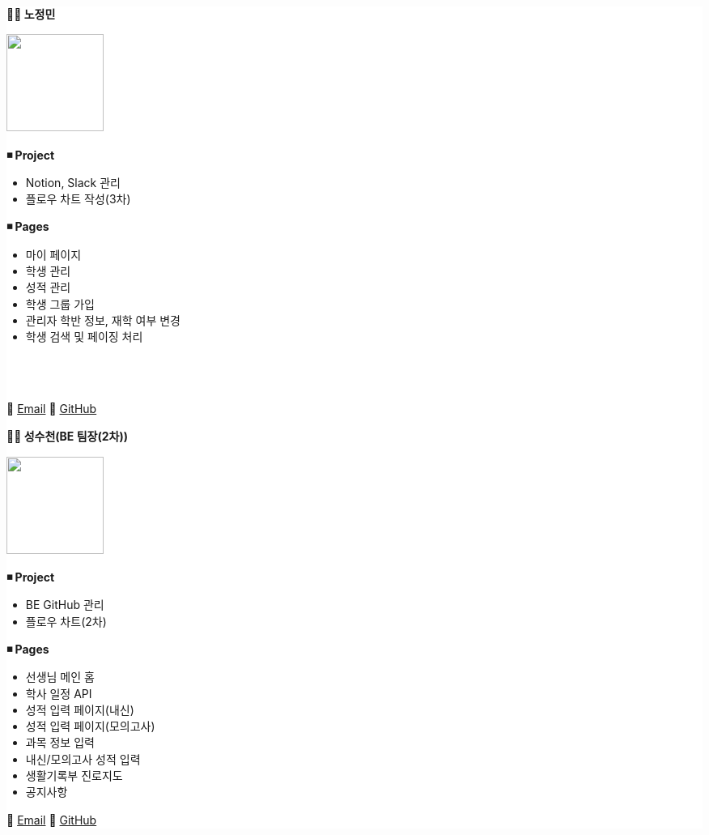**💁‍♂️ 노정민**
<div>
<a href="https://github.com/Junggggggggmin">
<img src="https://user-images.githubusercontent.com/118950642/269913319-eb923a6f-c367-4a46-9475-0461d6d68bf9.png" width="120px" height="120px">
</a>
</div>

**◾ Project**
- Notion, Slack 관리
- 플로우 차트 작성(3차)

**◾ Pages**
- 마이 페이지
- 학생 관리
- 성적 관리
- 학생 그룹 가입
- 관리자 학반 정보, 재학 여부 변경
- 학생 검색 및 페이징 처리
</br>
</br>

📩 [Email](https://www.notion.so/Hi-School-bda01938369343ef83967c966a44a6c9?pvs=21)  🔗 [GitHub](https://github.com/Junggggggggmin) 
    </td>
      <td width="350" height="600">


  **💁‍♂️ 성수천(BE 팀장(2차))**

<div>
<a href="https://github.com/sucheo">
<img src="https://user-images.githubusercontent.com/118950642/269913164-c09a4fe3-397f-4f26-bf79-c1c89293d6e5.png" width="120px" height="120px">
</a>
</div>

**◾ Project**
- BE GitHub 관리
- 플로우 차트(2차)

**◾ Pages**
- 선생님 메인 홈
- 학사 일정 API
- 성적 입력 페이지(내신)
- 성적 입력 페이지(모의고사)
- 과목 정보 입력
- 내신/모의고사 성적 입력
- 생활기록부 진로지도
- 공지사항

📩 [Email](mailto:3598ysm@gmail.com)  🔗 [GitHub](https://github.com/sucheo) 
</tr>
</table>



